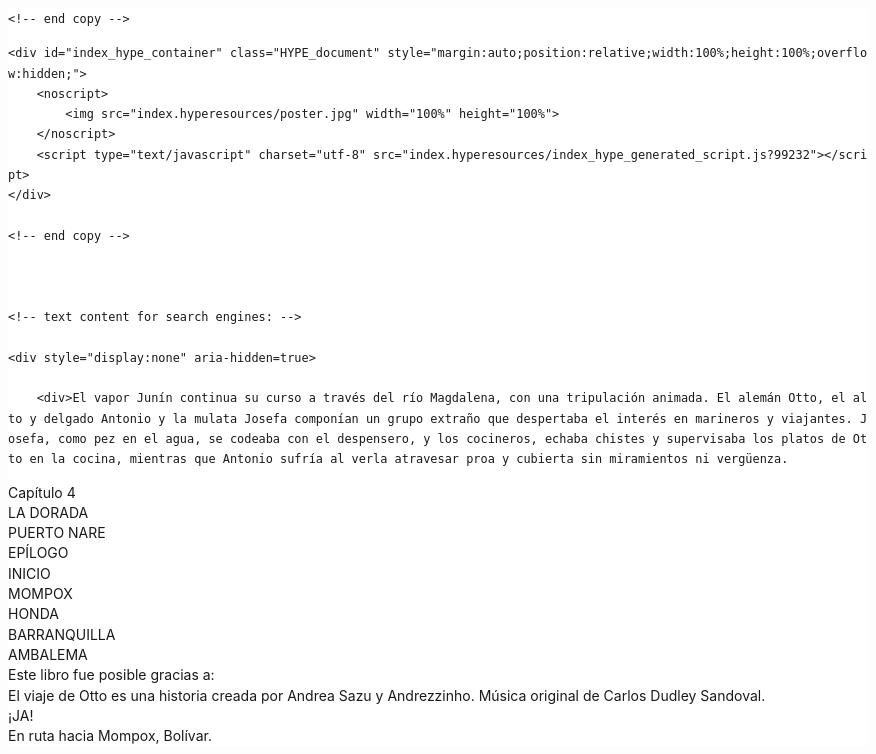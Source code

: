 	<!-- end copy -->
  </head>
  <body>
	<!-- copy these lines to your document: -->

	<div id="index_hype_container" class="HYPE_document" style="margin:auto;position:relative;width:100%;height:100%;overflow:hidden;">
		<noscript>
			<img src="index.hyperesources/poster.jpg" width="100%" height="100%">
		</noscript>
		<script type="text/javascript" charset="utf-8" src="index.hyperesources/index_hype_generated_script.js?99232"></script>
	</div>

	<!-- end copy -->
	


	<!-- text content for search engines: -->

	<div style="display:none" aria-hidden=true>

		<div>El vapor Junín continua su curso a través del río Magdalena, con una tripulación animada. El alemán Otto, el alto y delgado Antonio y la mulata Josefa componían un grupo extraño que despertaba el interés en marineros y viajantes. Josefa, como pez en el agua, se codeaba con el despensero, y los cocineros, echaba chistes y supervisaba los platos de Otto en la cocina, mientras que Antonio sufría al verla atravesar proa y cubierta sin miramientos ni vergüenza.
</div>
		<div>Capítulo 4</div>
		<div>LA DORADA</div>
		<div>PUERTO NARE</div>
		<div>EPÍLOGO</div>
		<div>INICIO</div>
		<div>MOMPOX</div>
		<div>HONDA</div>
		<div>BARRANQUILLA</div>
		<div>AMBALEMA</div>
		<div>Este libro fue posible gracias a:</div>
		<div>El viaje de Otto es una historia creada por Andrea Sazu y Andrezzinho.
Música original de Carlos Dudley Sandoval.</div>
		<div>¡JA!</div>
		<div>En ruta hacia Mompox, Bolívar.</div>